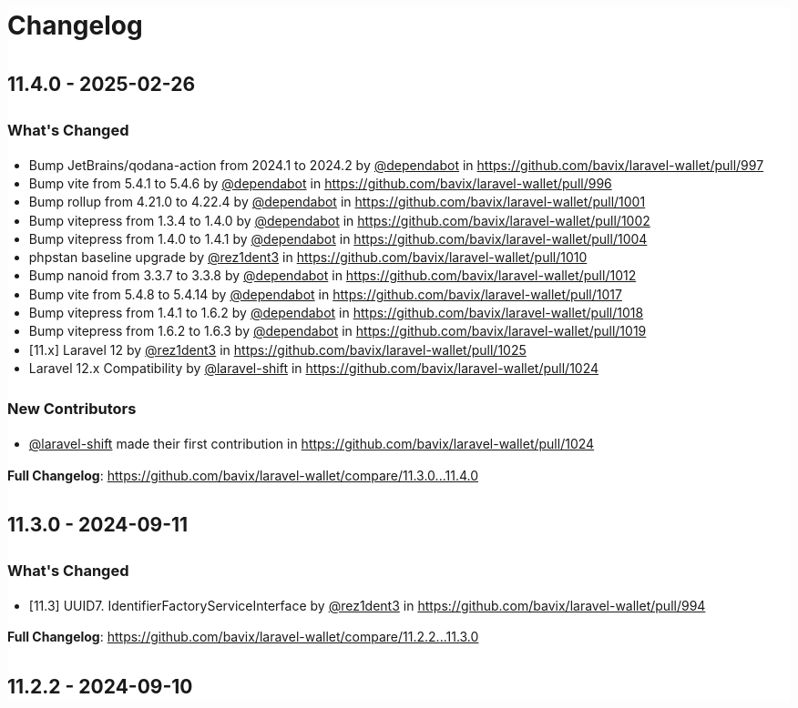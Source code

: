 # Changelog

## 11.4.0 - 2025-02-26

### What's Changed

* Bump JetBrains/qodana-action from 2024.1 to 2024.2 by [@dependabot](https://github.com/dependabot) in https://github.com/bavix/laravel-wallet/pull/997
* Bump vite from 5.4.1 to 5.4.6 by [@dependabot](https://github.com/dependabot) in https://github.com/bavix/laravel-wallet/pull/996
* Bump rollup from 4.21.0 to 4.22.4 by [@dependabot](https://github.com/dependabot) in https://github.com/bavix/laravel-wallet/pull/1001
* Bump vitepress from 1.3.4 to 1.4.0 by [@dependabot](https://github.com/dependabot) in https://github.com/bavix/laravel-wallet/pull/1002
* Bump vitepress from 1.4.0 to 1.4.1 by [@dependabot](https://github.com/dependabot) in https://github.com/bavix/laravel-wallet/pull/1004
* phpstan baseline upgrade by [@rez1dent3](https://github.com/rez1dent3) in https://github.com/bavix/laravel-wallet/pull/1010
* Bump nanoid from 3.3.7 to 3.3.8 by [@dependabot](https://github.com/dependabot) in https://github.com/bavix/laravel-wallet/pull/1012
* Bump vite from 5.4.8 to 5.4.14 by [@dependabot](https://github.com/dependabot) in https://github.com/bavix/laravel-wallet/pull/1017
* Bump vitepress from 1.4.1 to 1.6.2 by [@dependabot](https://github.com/dependabot) in https://github.com/bavix/laravel-wallet/pull/1018
* Bump vitepress from 1.6.2 to 1.6.3 by [@dependabot](https://github.com/dependabot) in https://github.com/bavix/laravel-wallet/pull/1019
* [11.x] Laravel 12 by [@rez1dent3](https://github.com/rez1dent3) in https://github.com/bavix/laravel-wallet/pull/1025
* Laravel 12.x Compatibility by [@laravel-shift](https://github.com/laravel-shift) in https://github.com/bavix/laravel-wallet/pull/1024

### New Contributors

* [@laravel-shift](https://github.com/laravel-shift) made their first contribution in https://github.com/bavix/laravel-wallet/pull/1024

**Full Changelog**: https://github.com/bavix/laravel-wallet/compare/11.3.0...11.4.0

## 11.3.0 - 2024-09-11

### What's Changed

* [11.3] UUID7. IdentifierFactoryServiceInterface by [@rez1dent3](https://github.com/rez1dent3) in https://github.com/bavix/laravel-wallet/pull/994

**Full Changelog**: https://github.com/bavix/laravel-wallet/compare/11.2.2...11.3.0

## 11.2.2 - 2024-09-10
